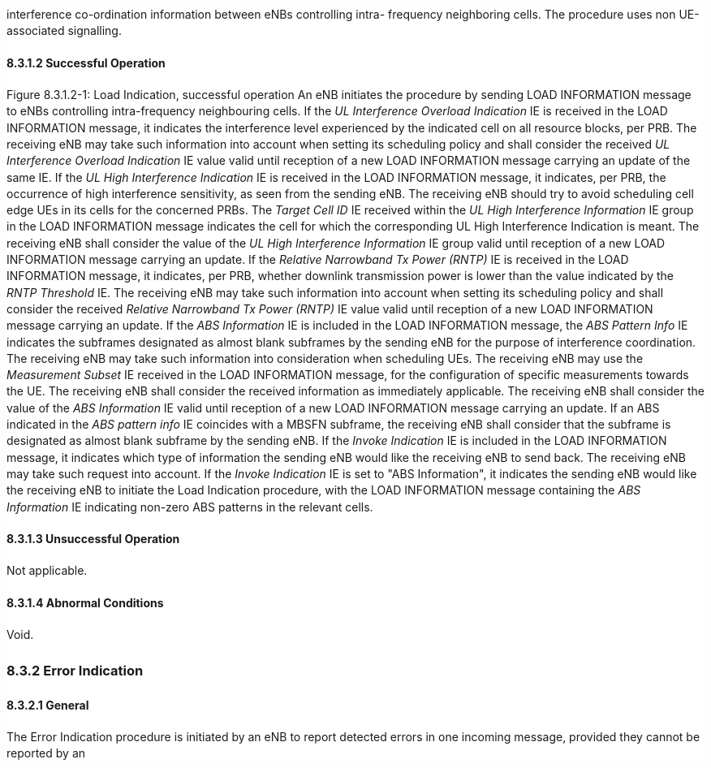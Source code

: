 interference co-ordination information between eNBs controlling intra-
frequency neighboring cells.
The procedure uses non UE-associated signalling.
#### 8.3.1.2 Successful Operation
Figure 8.3.1.2-1: Load Indication, successful operation
An eNB initiates the procedure by sending LOAD INFORMATION message to eNBs
controlling intra-frequency neighbouring cells.
If the _UL Interference Overload Indication_ IE is received in the LOAD
INFORMATION message, it indicates the interference level experienced by the
indicated cell on all resource blocks, per PRB. The receiving eNB may take
such information into account when setting its scheduling policy and shall
consider the received _UL Interference Overload Indication_ IE value valid
until reception of a new LOAD INFORMATION message carrying an update of the
same IE.
If the _UL High Interference Indication_ IE is received in the LOAD
INFORMATION message, it indicates, per PRB, the occurrence of high
interference sensitivity, as seen from the sending eNB. The receiving eNB
should try to avoid scheduling cell edge UEs in its cells for the concerned
PRBs. The _Target Cell ID_ IE received within the _UL High Interference
Information_ IE group in the LOAD INFORMATION message indicates the cell for
which the corresponding UL High Interference Indication is meant. The
receiving eNB shall consider the value of the _UL High Interference
Information_ IE group valid until reception of a new LOAD INFORMATION message
carrying an update.
If the _Relative Narrowband Tx Power (RNTP)_ IE is received in the LOAD
INFORMATION message, it indicates, per PRB, whether downlink transmission
power is lower than the value indicated by the _RNTP_ _Threshold_ IE. The
receiving eNB may take such information into account when setting its
scheduling policy and shall consider the received _Relative Narrowband Tx
Power (RNTP)_ IE value valid until reception of a new LOAD INFORMATION message
carrying an update.
If the _ABS Information_ IE is included in the LOAD INFORMATION message, the
_ABS Pattern Info_ IE indicates the subframes designated as almost blank
subframes by the sending eNB for the purpose of interference coordination. The
receiving eNB may take such information into consideration when scheduling
UEs.
The receiving eNB may use the _Measurement Subset_ IE received in the LOAD
INFORMATION message, for the configuration of specific measurements towards
the UE.
The receiving eNB shall consider the received information as immediately
applicable. The receiving eNB shall consider the value of the _ABS
Information_ IE valid until reception of a new LOAD INFORMATION message
carrying an update.
If an ABS indicated in the _ABS pattern info_ IE coincides with a MBSFN
subframe, the receiving eNB shall consider that the subframe is designated as
almost blank subframe by the sending eNB.
If the _Invoke Indication_ IE is included in the LOAD INFORMATION message, it
indicates which type of information the sending eNB would like the receiving
eNB to send back. The receiving eNB may take such request into account.
If the _Invoke Indication_ IE is set to \"ABS Information\", it indicates the
sending eNB would like the receiving eNB to initiate the Load Indication
procedure, with the LOAD INFORMATION message containing the _ABS Information_
IE indicating non-zero ABS patterns in the relevant cells.
#### 8.3.1.3 Unsuccessful Operation
Not applicable.
#### 8.3.1.4 Abnormal Conditions
Void.
### 8.3.2 Error Indication
#### 8.3.2.1 General
The Error Indication procedure is initiated by an eNB to report detected
errors in one incoming message, provided they cannot be reported by an